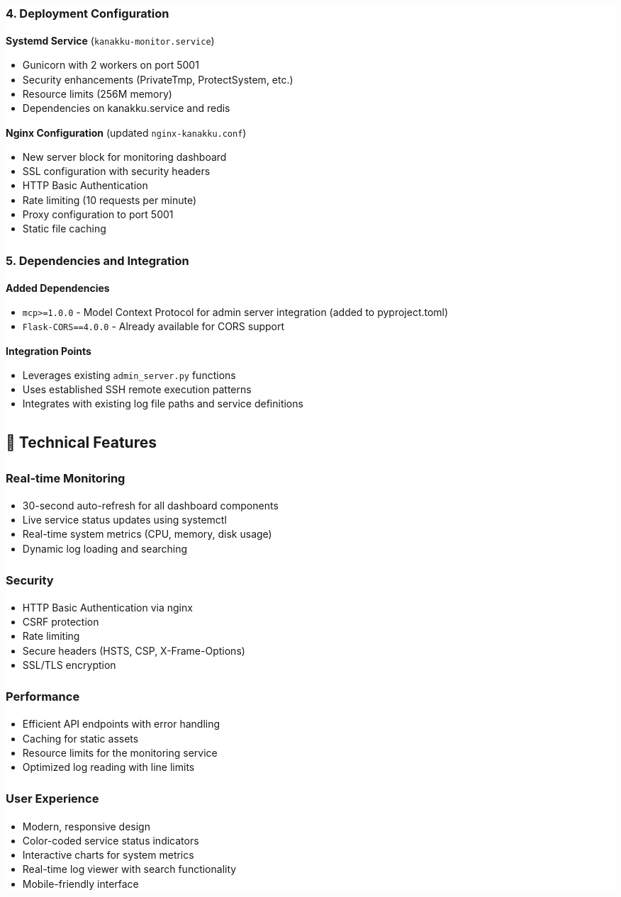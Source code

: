 ### 4. Deployment Configuration

**Systemd Service** (`kanakku-monitor.service`)
- Gunicorn with 2 workers on port 5001
- Security enhancements (PrivateTmp, ProtectSystem, etc.)
- Resource limits (256M memory)
- Dependencies on kanakku.service and redis

**Nginx Configuration** (updated `nginx-kanakku.conf`)
- New server block for monitoring dashboard
- SSL configuration with security headers
- HTTP Basic Authentication
- Rate limiting (10 requests per minute)
- Proxy configuration to port 5001
- Static file caching

### 5. Dependencies and Integration

**Added Dependencies**
- `mcp>=1.0.0` - Model Context Protocol for admin server integration (added to pyproject.toml)
- `Flask-CORS==4.0.0` - Already available for CORS support

**Integration Points**
- Leverages existing `admin_server.py` functions
- Uses established SSH remote execution patterns
- Integrates with existing log file paths and service definitions

## 🔧 Technical Features

### Real-time Monitoring
- 30-second auto-refresh for all dashboard components
- Live service status updates using systemctl
- Real-time system metrics (CPU, memory, disk usage)
- Dynamic log loading and searching

### Security
- HTTP Basic Authentication via nginx
- CSRF protection
- Rate limiting
- Secure headers (HSTS, CSP, X-Frame-Options)
- SSL/TLS encryption

### Performance
- Efficient API endpoints with error handling
- Caching for static assets
- Resource limits for the monitoring service
- Optimized log reading with line limits

### User Experience
- Modern, responsive design
- Color-coded service status indicators
- Interactive charts for system metrics
- Real-time log viewer with search functionality
- Mobile-friendly interface
